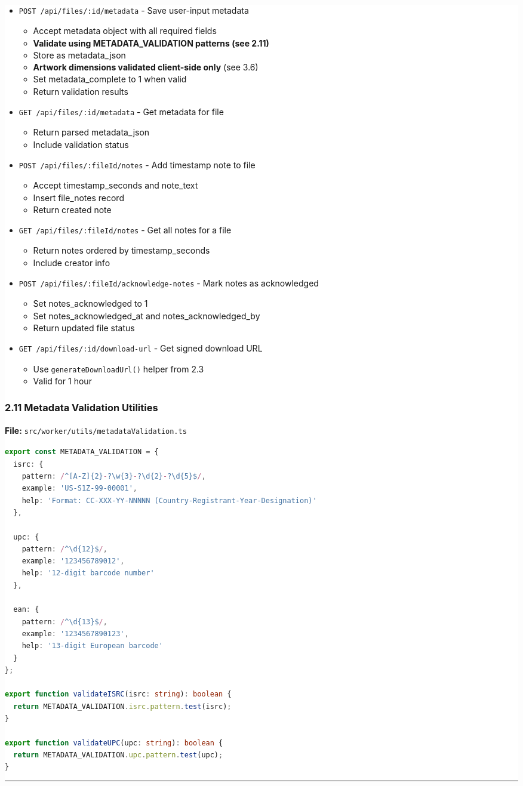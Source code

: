 - `POST /api/files/:id/metadata` - Save user-input metadata
  - Accept metadata object with all required fields
  - **Validate using METADATA_VALIDATION patterns (see 2.11)**
  - Store as metadata_json
  - **Artwork dimensions validated client-side only** (see 3.6)
  - Set metadata_complete to 1 when valid
  - Return validation results

- `GET /api/files/:id/metadata` - Get metadata for file
  - Return parsed metadata_json
  - Include validation status

- `POST /api/files/:fileId/notes` - Add timestamp note to file
  - Accept timestamp_seconds and note_text
  - Insert file_notes record
  - Return created note
  
- `GET /api/files/:fileId/notes` - Get all notes for a file
  - Return notes ordered by timestamp_seconds
  - Include creator info
  
- `POST /api/files/:fileId/acknowledge-notes` - Mark notes as acknowledged
  - Set notes_acknowledged to 1
  - Set notes_acknowledged_at and notes_acknowledged_by
  - Return updated file status

- `GET /api/files/:id/download-url` - Get signed download URL
  - Use `generateDownloadUrl()` helper from 2.3
  - Valid for 1 hour

### 2.11 Metadata Validation Utilities

**File:** `src/worker/utils/metadataValidation.ts`

```typescript
export const METADATA_VALIDATION = {
  isrc: {
    pattern: /^[A-Z]{2}-?\w{3}-?\d{2}-?\d{5}$/,
    example: 'US-S1Z-99-00001',
    help: 'Format: CC-XXX-YY-NNNNN (Country-Registrant-Year-Designation)'
  },
  
  upc: {
    pattern: /^\d{12}$/,
    example: '123456789012',
    help: '12-digit barcode number'
  },
  
  ean: {
    pattern: /^\d{13}$/,
    example: '1234567890123',
    help: '13-digit European barcode'
  }
};

export function validateISRC(isrc: string): boolean {
  return METADATA_VALIDATION.isrc.pattern.test(isrc);
}

export function validateUPC(upc: string): boolean {
  return METADATA_VALIDATION.upc.pattern.test(upc);
}
```

---